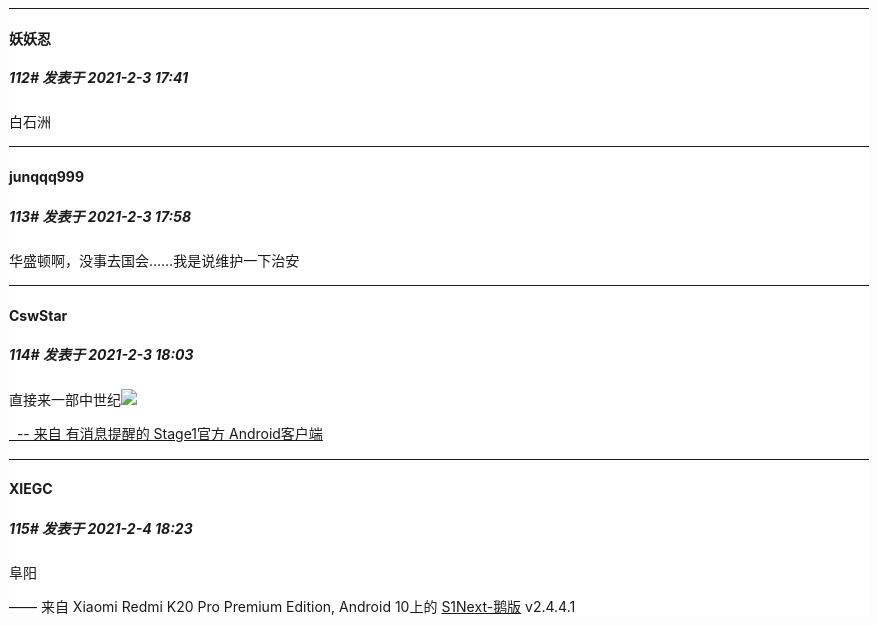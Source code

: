 



*****

####  妖妖忍  
##### 112#       发表于 2021-2-3 17:41




白石洲







*****

####  junqqq999  
##### 113#       发表于 2021-2-3 17:58




华盛顿啊，没事去国会……我是说维护一下治安







*****

####  CswStar  
##### 114#       发表于 2021-2-3 18:03




直接来一部中世纪<img src="https://static.saraba1st.com/image/smiley/face2017/179.png" referrerpolicy="no-referrer">

[  -- 来自 有消息提醒的 Stage1官方 Android客户端](https://www.coolapk.com/apk/140634)







*****

####  XIEGC  
##### 115#       发表于 2021-2-4 18:23




阜阳

—— 来自 Xiaomi Redmi K20 Pro Premium Edition, Android 10上的 [S1Next-鹅版](https://github.com/ykrank/S1-Next/releases) v2.4.4.1



